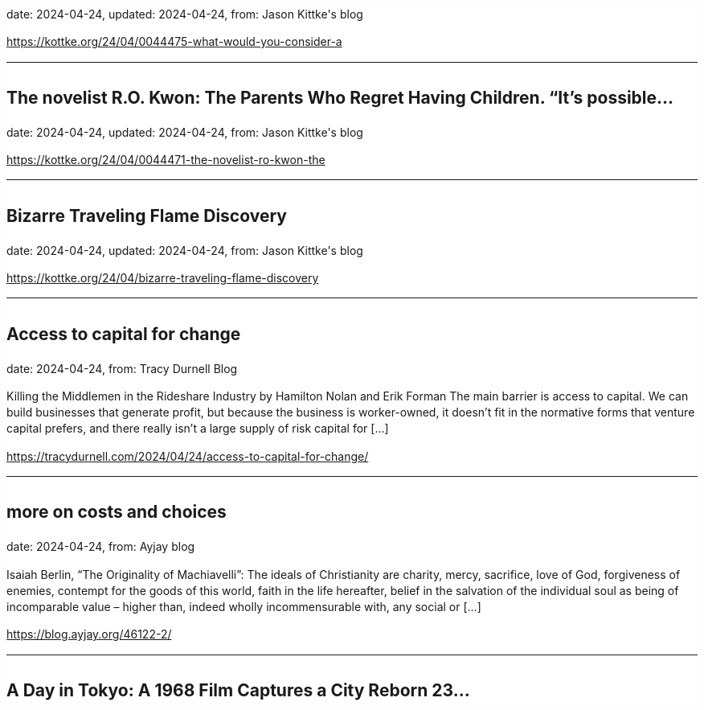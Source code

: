 date: 2024-04-24, updated: 2024-04-24, from: Jason Kittke's blog

 

<https://kottke.org/24/04/0044475-what-would-you-consider-a>

---

##  The novelist R.O. Kwon: The Parents Who Regret Having Children. &#8220;It&#8217;s possible... 

date: 2024-04-24, updated: 2024-04-24, from: Jason Kittke's blog

 

<https://kottke.org/24/04/0044471-the-novelist-ro-kwon-the>

---

##  Bizarre Traveling Flame Discovery 

date: 2024-04-24, updated: 2024-04-24, from: Jason Kittke's blog

 

<https://kottke.org/24/04/bizarre-traveling-flame-discovery>

---

## Access to capital for change

date: 2024-04-24, from: Tracy Durnell Blog

Killing the Middlemen in the Rideshare Industry by Hamilton Nolan and Erik Forman The main barrier is access to capital. We can build businesses that generate profit, but because the business is worker-owned, it doesn&#8217;t fit in the normative forms that venture capital prefers, and there really isn&#8217;t a large supply of risk capital for [&#8230;] 

<https://tracydurnell.com/2024/04/24/access-to-capital-for-change/>

---

## more on costs and choices

date: 2024-04-24, from: Ayjay blog

Isaiah Berlin, “The Originality of Machiavelli”: The ideals of Christianity are charity, mercy, sacrifice, love of God, forgiveness of enemies, contempt for the goods of this world, faith in the life hereafter, belief in the salvation of the individual soul as being of incomparable value &#8211; higher than, indeed wholly incommensurable with, any social or [&#8230;] 

<https://blog.ayjay.org/46122-2/>

---

##  A Day in Tokyo: A 1968 Film Captures a City Reborn 23... 
